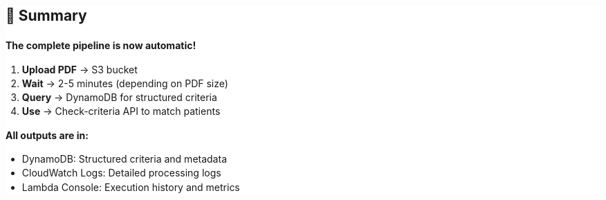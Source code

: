 ## 📝 Summary

**The complete pipeline is now automatic!**

1. **Upload PDF** → S3 bucket
2. **Wait** → 2-5 minutes (depending on PDF size)
3. **Query** → DynamoDB for structured criteria
4. **Use** → Check-criteria API to match patients

**All outputs are in:**
- DynamoDB: Structured criteria and metadata
- CloudWatch Logs: Detailed processing logs
- Lambda Console: Execution history and metrics
